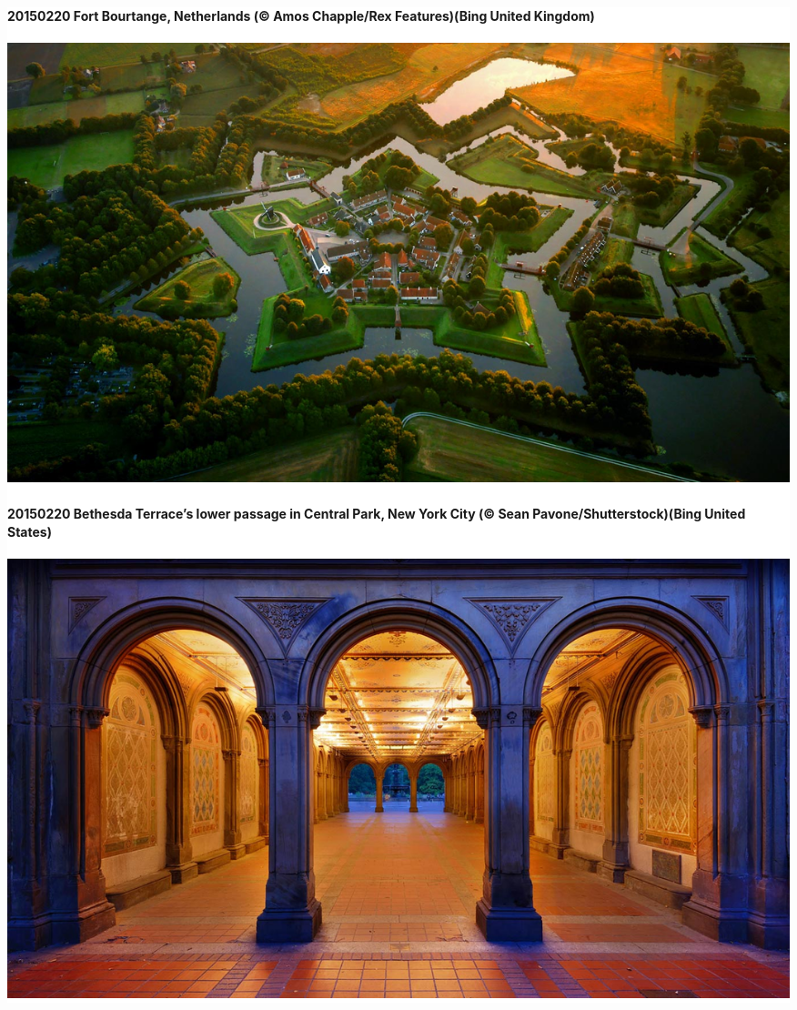 #### 20150220 Fort Bourtange, Netherlands (© Amos Chapple/Rex Features)(Bing United Kingdom)

![](20150220_FortBourtange_1366x768.jpg)

#### 20150220 Bethesda Terrace’s lower passage in Central Park, New York City (© Sean Pavone/Shutterstock)(Bing United States)

![](20150220_BethesdaTerrace_1366x768.jpg)
